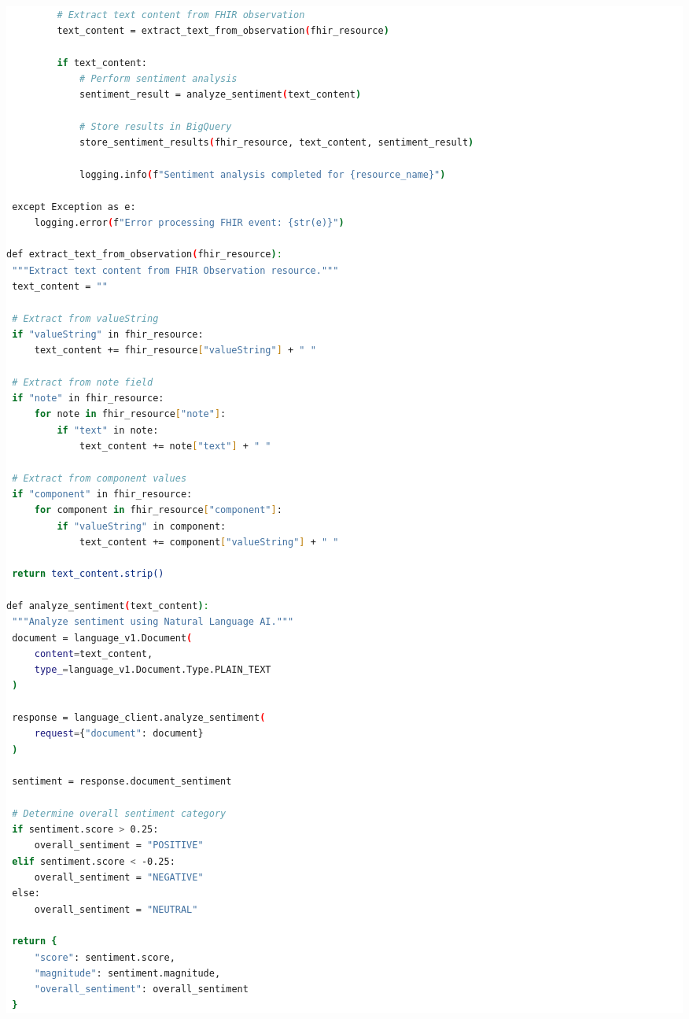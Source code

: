    ```bash
            # Extract text content from FHIR observation
            text_content = extract_text_from_observation(fhir_resource)
            
            if text_content:
                # Perform sentiment analysis
                sentiment_result = analyze_sentiment(text_content)
                
                # Store results in BigQuery
                store_sentiment_results(fhir_resource, text_content, sentiment_result)
                
                logging.info(f"Sentiment analysis completed for {resource_name}")
        
    except Exception as e:
        logging.error(f"Error processing FHIR event: {str(e)}")

def extract_text_from_observation(fhir_resource):
    """Extract text content from FHIR Observation resource."""
    text_content = ""
    
    # Extract from valueString
    if "valueString" in fhir_resource:
        text_content += fhir_resource["valueString"] + " "
    
    # Extract from note field
    if "note" in fhir_resource:
        for note in fhir_resource["note"]:
            if "text" in note:
                text_content += note["text"] + " "
    
    # Extract from component values
    if "component" in fhir_resource:
        for component in fhir_resource["component"]:
            if "valueString" in component:
                text_content += component["valueString"] + " "
    
    return text_content.strip()

def analyze_sentiment(text_content):
    """Analyze sentiment using Natural Language AI."""
    document = language_v1.Document(
        content=text_content,
        type_=language_v1.Document.Type.PLAIN_TEXT
    )
    
    response = language_client.analyze_sentiment(
        request={"document": document}
    )
    
    sentiment = response.document_sentiment
    
    # Determine overall sentiment category
    if sentiment.score > 0.25:
        overall_sentiment = "POSITIVE"
    elif sentiment.score < -0.25:
        overall_sentiment = "NEGATIVE"
    else:
        overall_sentiment = "NEUTRAL"
    
    return {
        "score": sentiment.score,
        "magnitude": sentiment.magnitude,
        "overall_sentiment": overall_sentiment
    }
   ```
